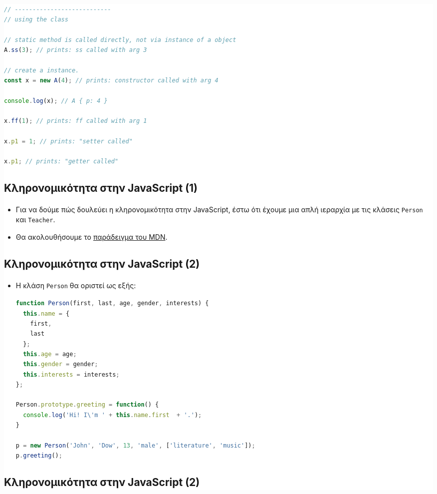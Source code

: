    ```javascript
   // ---------------------------
   // using the class

   // static method is called directly, not via instance of a object
   A.ss(3); // prints: ss called with arg 3

   // create a instance.
   const x = new A(4); // prints: constructor called with arg 4

   console.log(x); // A { p: 4 }

   x.ff(1); // prints: ff called with arg 1

   x.p1 = 1; // prints: "setter called"

   x.p1; // prints: "getter called"
   ```

## Κληρονομικότητα στην JavaScript (1)

* Για να δούμε πώς δουλεύει η κληρονομικότητα στην JavaScript, έστω
  ότι έχουμε μια απλή ιεραρχία με τις κλάσεις `Person` και `Teacher`.
  
* Θα ακολουθήσουμε το [παράδειγμα του
  MDN](https://developer.mozilla.org/en-US/docs/Learn/JavaScript/Objects/Inheritance).
  
## Κληρονομικότητα στην JavaScript (2)

* Η κλάση `Person` θα οριστεί ως εξής:

   ```javascript
   function Person(first, last, age, gender, interests) {
     this.name = {
       first,
       last
     };
     this.age = age;
     this.gender = gender;
     this.interests = interests;
   };

   Person.prototype.greeting = function() {
     console.log('Hi! I\'m ' + this.name.first  + '.');
   }

   p = new Person('John', 'Dow', 13, 'male', ['literature', 'music']);
   p.greeting();
   ```

## Κληρονομικότητα στην JavaScript (2)
